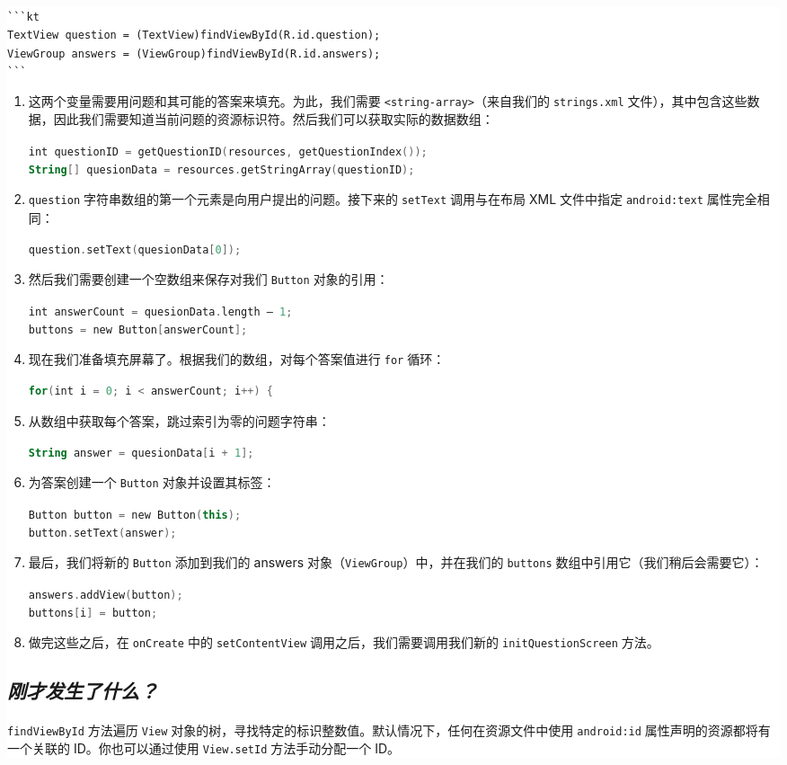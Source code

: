     ```kt
    TextView question = (TextView)findViewById(R.id.question);
    ViewGroup answers = (ViewGroup)findViewById(R.id.answers);
    ```

1.  这两个变量需要用问题和其可能的答案来填充。为此，我们需要 `<string-array>`（来自我们的 `strings.xml` 文件），其中包含这些数据，因此我们需要知道当前问题的资源标识符。然后我们可以获取实际的数据数组：

    ```kt
    int questionID = getQuestionID(resources, getQuestionIndex());
    String[] quesionData = resources.getStringArray(questionID);
    ```

1.  `question` 字符串数组的第一个元素是向用户提出的问题。接下来的 `setText` 调用与在布局 XML 文件中指定 `android:text` 属性完全相同：

    ```kt
    question.setText(quesionData[0]);
    ```

1.  然后我们需要创建一个空数组来保存对我们 `Button` 对象的引用：

    ```kt
    int answerCount = quesionData.length – 1;
    buttons = new Button[answerCount];
    ```

1.  现在我们准备填充屏幕了。根据我们的数组，对每个答案值进行 `for` 循环：

    ```kt
    for(int i = 0; i < answerCount; i++) {
    ```

1.  从数组中获取每个答案，跳过索引为零的问题字符串：

    ```kt
    String answer = quesionData[i + 1];
    ```

1.  为答案创建一个 `Button` 对象并设置其标签：

    ```kt
    Button button = new Button(this);
    button.setText(answer);
    ```

1.  最后，我们将新的 `Button` 添加到我们的 answers 对象（`ViewGroup`）中，并在我们的 `buttons` 数组中引用它（我们稍后会需要它）：

    ```kt
    answers.addView(button);
    buttons[i] = button;
    ```

1.  做完这些之后，在 `onCreate` 中的 `setContentView` 调用之后，我们需要调用我们新的 `initQuestionScreen` 方法。

## *刚才发生了什么？*

`findViewById` 方法遍历 `View` 对象的树，寻找特定的标识整数值。默认情况下，任何在资源文件中使用 `android:id` 属性声明的资源都将有一个关联的 ID。你也可以通过使用 `View.setId` 方法手动分配一个 ID。
